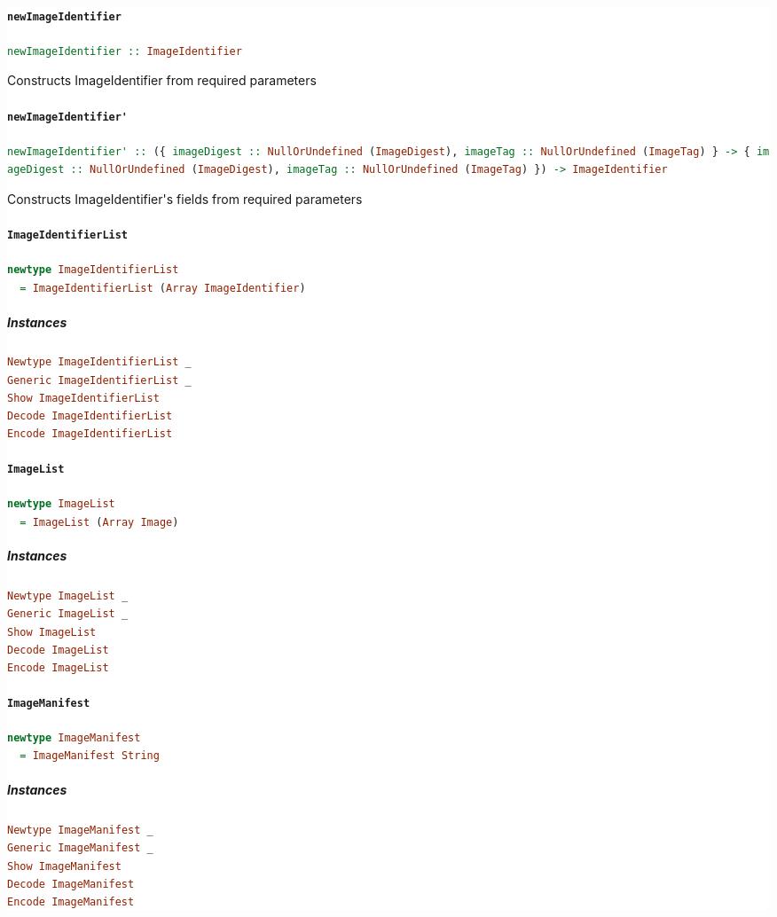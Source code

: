 #### `newImageIdentifier`

``` purescript
newImageIdentifier :: ImageIdentifier
```

Constructs ImageIdentifier from required parameters

#### `newImageIdentifier'`

``` purescript
newImageIdentifier' :: ({ imageDigest :: NullOrUndefined (ImageDigest), imageTag :: NullOrUndefined (ImageTag) } -> { imageDigest :: NullOrUndefined (ImageDigest), imageTag :: NullOrUndefined (ImageTag) }) -> ImageIdentifier
```

Constructs ImageIdentifier's fields from required parameters

#### `ImageIdentifierList`

``` purescript
newtype ImageIdentifierList
  = ImageIdentifierList (Array ImageIdentifier)
```

##### Instances
``` purescript
Newtype ImageIdentifierList _
Generic ImageIdentifierList _
Show ImageIdentifierList
Decode ImageIdentifierList
Encode ImageIdentifierList
```

#### `ImageList`

``` purescript
newtype ImageList
  = ImageList (Array Image)
```

##### Instances
``` purescript
Newtype ImageList _
Generic ImageList _
Show ImageList
Decode ImageList
Encode ImageList
```

#### `ImageManifest`

``` purescript
newtype ImageManifest
  = ImageManifest String
```

##### Instances
``` purescript
Newtype ImageManifest _
Generic ImageManifest _
Show ImageManifest
Decode ImageManifest
Encode ImageManifest
```
